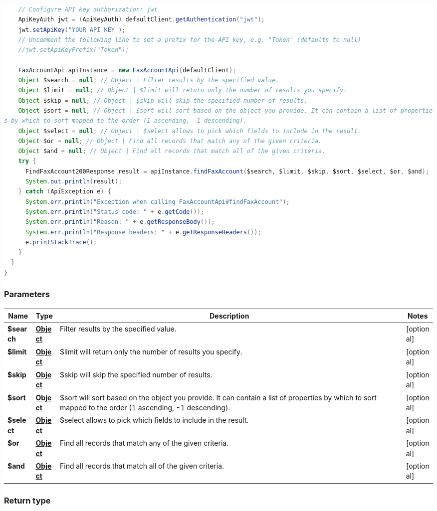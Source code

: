 ```java
    // Configure API key authorization: jwt
    ApiKeyAuth jwt = (ApiKeyAuth) defaultClient.getAuthentication("jwt");
    jwt.setApiKey("YOUR API KEY");
    // Uncomment the following line to set a prefix for the API key, e.g. "Token" (defaults to null)
    //jwt.setApiKeyPrefix("Token");

    FaxAccountApi apiInstance = new FaxAccountApi(defaultClient);
    Object $search = null; // Object | Filter results by the specified value.
    Object $limit = null; // Object | $limit will return only the number of results you specify.
    Object $skip = null; // Object | $skip will skip the specified number of results.
    Object $sort = null; // Object | $sort will sort based on the object you provide. It can contain a list of properties by which to sort mapped to the order (1 ascending, -1 descending).
    Object $select = null; // Object | $select allows to pick which fields to include in the result.
    Object $or = null; // Object | Find all records that match any of the given criteria.
    Object $and = null; // Object | Find all records that match all of the given criteria.
    try {
      FindFaxAccount200Response result = apiInstance.findFaxAccount($search, $limit, $skip, $sort, $select, $or, $and);
      System.out.println(result);
    } catch (ApiException e) {
      System.err.println("Exception when calling FaxAccountApi#findFaxAccount");
      System.err.println("Status code: " + e.getCode());
      System.err.println("Reason: " + e.getResponseBody());
      System.err.println("Response headers: " + e.getResponseHeaders());
      e.printStackTrace();
    }
  }
}
```

### Parameters

| Name | Type | Description  | Notes |
|------------- | ------------- | ------------- | -------------|
| **$search** | [**Object**](.md)| Filter results by the specified value. | [optional] |
| **$limit** | [**Object**](.md)| $limit will return only the number of results you specify. | [optional] |
| **$skip** | [**Object**](.md)| $skip will skip the specified number of results. | [optional] |
| **$sort** | [**Object**](.md)| $sort will sort based on the object you provide. It can contain a list of properties by which to sort mapped to the order (1 ascending, -1 descending). | [optional] |
| **$select** | [**Object**](.md)| $select allows to pick which fields to include in the result. | [optional] |
| **$or** | [**Object**](.md)| Find all records that match any of the given criteria. | [optional] |
| **$and** | [**Object**](.md)| Find all records that match all of the given criteria. | [optional] |

### Return type
